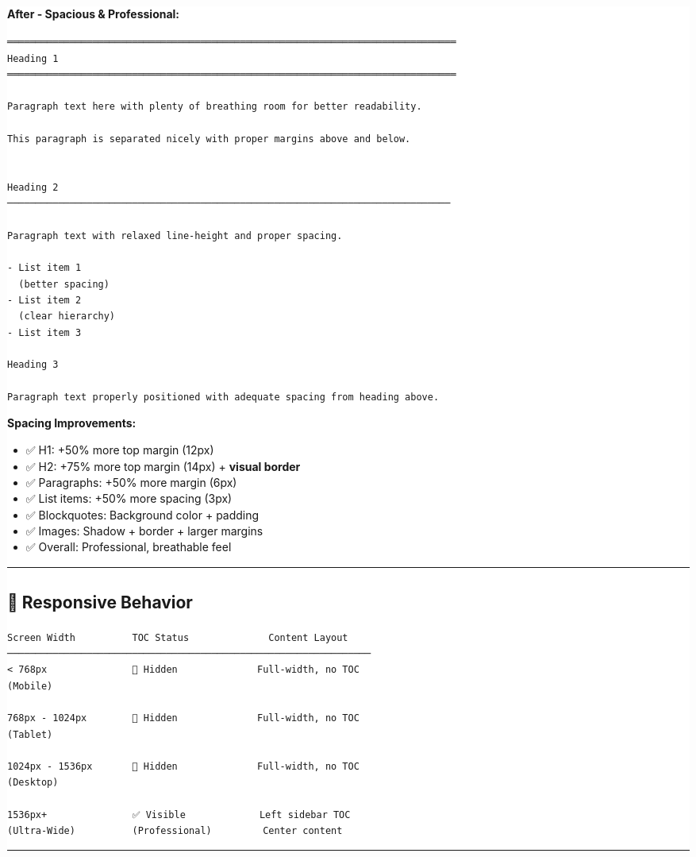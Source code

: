 **After - Spacious & Professional:**
```
═══════════════════════════════════════════════════════════════════════════════
Heading 1
═══════════════════════════════════════════════════════════════════════════════

Paragraph text here with plenty of breathing room for better readability.

This paragraph is separated nicely with proper margins above and below.


Heading 2
──────────────────────────────────────────────────────────────────────────────

Paragraph text with relaxed line-height and proper spacing.

- List item 1
  (better spacing)
- List item 2
  (clear hierarchy)
- List item 3

Heading 3

Paragraph text properly positioned with adequate spacing from heading above.
```

**Spacing Improvements:**
- ✅ H1: +50% more top margin (12px)
- ✅ H2: +75% more top margin (14px) + **visual border**
- ✅ Paragraphs: +50% more margin (6px)
- ✅ List items: +50% more spacing (3px)
- ✅ Blockquotes: Background color + padding
- ✅ Images: Shadow + border + larger margins
- ✅ Overall: Professional, breathable feel

---

## 📱 Responsive Behavior

```
Screen Width          TOC Status              Content Layout
────────────────────────────────────────────────────────────────
< 768px               🚫 Hidden              Full-width, no TOC
(Mobile)              

768px - 1024px        🚫 Hidden              Full-width, no TOC
(Tablet)              

1024px - 1536px       🚫 Hidden              Full-width, no TOC
(Desktop)             

1536px+               ✅ Visible             Left sidebar TOC
(Ultra-Wide)          (Professional)         Center content
```

---